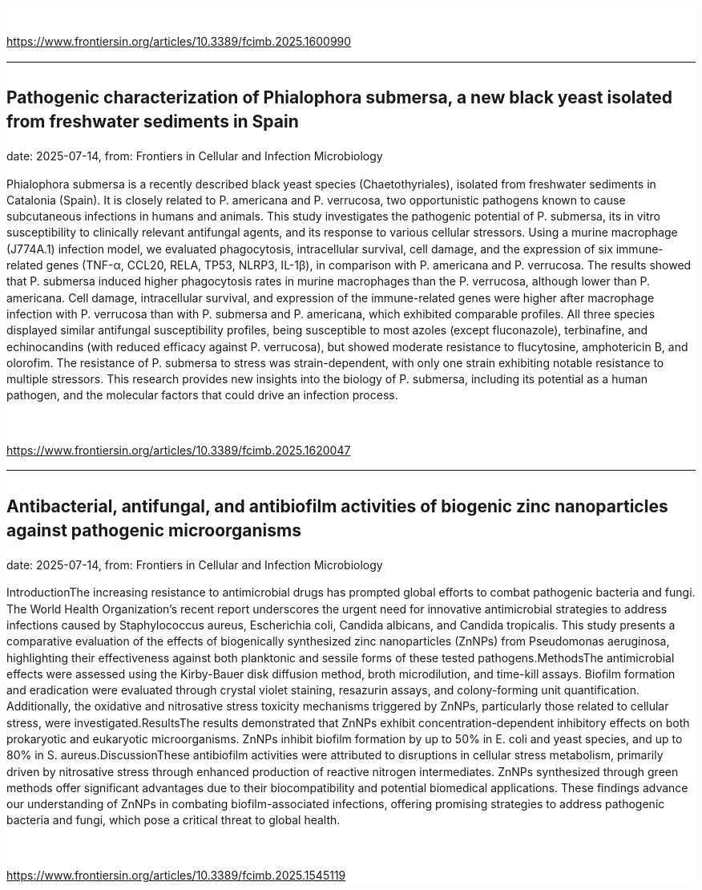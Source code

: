 <br> 

<https://www.frontiersin.org/articles/10.3389/fcimb.2025.1600990>

---

## Pathogenic characterization of Phialophora submersa, a new black yeast isolated from freshwater sediments in Spain

date: 2025-07-14, from: Frontiers in Cellular and Infection Microbiology

Phialophora submersa is a recently described black yeast species (Chaetothyriales), isolated from freshwater sediments in Catalonia (Spain). It is closely related to P. americana and P. verrucosa, two opportunistic pathogens known to cause subcutaneous infections in humans and animals. This study investigates the pathogenic potential of P. submersa, its in vitro susceptibility to clinically relevant antifungal agents, and its response to various cellular stressors. Using a murine macrophage (J774A.1) infection model, we evaluated phagocytosis, intracellular survival, cell damage, and the expression of six immune-related genes (TNF-α, CCL20, RELA, TP53, NLRP3, IL-1β), in comparison with P. americana and P. verrucosa. The results showed that P. submersa induced higher phagocytosis rates in murine macrophages than the P. verrucosa, although lower than P. americana. Cell damage, intracellular survival, and expression of the immune-related genes were higher after macrophage infection with P. verrucosa than with P. submersa and P. americana, which exhibited comparable profiles. All three species displayed similar antifungal susceptibility profiles, being susceptible to most azoles (except fluconazole), terbinafine, and echinocandins (with reduced efficacy against P. verrucosa), but showed moderate resistance to flucytosine, amphotericin B, and olorofim. The resistance of P. submersa to stress was strain-dependent, with only one strain exhibiting notable resistance to multiple stressors. This research provides new insights into the biology of P. submersa, including its potential as a human pathogen, and the molecular factors that could drive an infection process. 

<br> 

<https://www.frontiersin.org/articles/10.3389/fcimb.2025.1620047>

---

## Antibacterial, antifungal, and antibiofilm activities of biogenic zinc nanoparticles against pathogenic microorganisms

date: 2025-07-14, from: Frontiers in Cellular and Infection Microbiology

IntroductionThe increasing resistance to antimicrobial drugs has prompted global efforts to combat pathogenic bacteria and fungi. The World Health Organization’s recent report underscores the urgent need for innovative antimicrobial strategies to address infections caused by Staphylococcus aureus, Escherichia coli, Candida albicans, and Candida tropicalis. This study presents a comparative evaluation of the effects of biogenically synthesized zinc nanoparticles (ZnNPs) from Pseudomonas aeruginosa, highlighting their effectiveness against both planktonic and sessile forms of these tested pathogens.MethodsThe antimicrobial effects were assessed using the Kirby-Bauer disk diffusion method, broth microdilution, and time-kill assays. Biofilm formation and eradication were evaluated through crystal violet staining, resazurin assays, and colony-forming unit quantification. Additionally, the oxidative and nitrosative stress toxicity mechanisms triggered by ZnNPs, particularly those related to cellular stress, were investigated.ResultsThe results demonstrated that ZnNPs exhibit concentration-dependent inhibitory effects on both prokaryotic and eukaryotic microorganisms. ZnNPs inhibit biofilm formation by up to 50% in E. coli and yeast species, and up to 80% in S. aureus.DiscussionThese antibiofilm activities were attributed to disruptions in cellular stress metabolism, primarily driven by nitrosative stress through enhanced production of reactive nitrogen intermediates. ZnNPs synthesized through green methods offer significant advantages due to their biocompatibility and potential biomedical applications. These findings advance our understanding of ZnNPs in combating biofilm-associated infections, offering promising strategies to address pathogenic bacteria and fungi, which pose a critical threat to global health. 

<br> 

<https://www.frontiersin.org/articles/10.3389/fcimb.2025.1545119>

